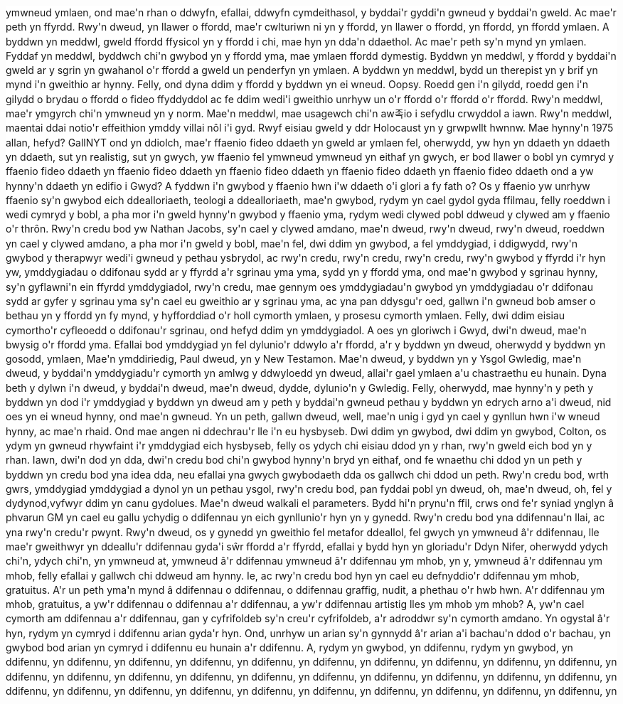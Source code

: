 ymwneud ymlaen, ond mae'n rhan o ddwyfn, efallai, ddwyfn cymdeithasol, y byddai'r gyddi'n gwneud y byddai'n gweld. Ac mae'r peth yn ffyrdd. Rwy'n dweud, yn llawer o ffordd, mae'r cwlturiwn ni yn y ffordd, yn llawer o ffordd, yn ffordd, yn ffordd ymlaen. A byddwn yn meddwl, gweld ffordd ffysicol yn y ffordd i chi, mae hyn yn dda'n ddaethol. Ac mae'r peth sy'n mynd yn ymlaen. Fyddaf yn meddwl, byddwch chi'n gwybod yn y ffordd yma, mae ymlaen ffordd dymestig. Byddwn yn meddwl, y ffordd y byddai'n gweld ar y sgrin yn gwahanol o'r ffordd a gweld un penderfyn yn ymlaen. A byddwn yn meddwl, bydd un therepist yn y brif yn mynd i'n gweithio ar hynny. Felly, ond dyna ddim y ffordd y byddwn yn ei wneud. Oopsy. Roedd gen i'n gilydd, roedd gen i'n gilydd o brydau o ffordd o fideo ffyddyddol ac fe ddim wedi'i gweithio unrhyw un o'r ffordd o'r ffordd o'r ffordd. Rwy'n meddwl, mae'r ymgyrch chi'n ymwneud yn y norm. Mae'n meddwl, mae usagewch chi'n aw족io i sefydlu crwyddol a iawn. Rwy'n meddwl, maentai ddai notio'r effeithion ymddy villai nôl i'i gyd. Rwyf eisiau gweld y ddr Holocaust yn y grwpwllt hwnnw. Mae hynny'n 1975 allan, hefyd? GallNYT ond yn ddiolch, mae'r ffaenio fideo ddaeth yn gweld ar ymlaen fel, oherwydd, yw hyn yn ddaeth yn ddaeth yn ddaeth, sut yn realistig, sut yn gwych, yw ffaenio fel ymwneud ymwneud yn eithaf yn gwych, er bod llawer o bobl yn cymryd y ffaenio fideo ddaeth yn ffaenio fideo ddaeth yn ffaenio fideo ddaeth yn ffaenio fideo ddaeth yn ffaenio fideo ddaeth ond a yw hynny'n ddaeth yn edifio i Gwyd? A fyddwn i'n gwybod y ffaenio hwn i'w ddaeth o'i glori a fy fath o? Os y ffaenio yw unrhyw ffaenio sy'n gwybod eich ddealloriaeth, teologi a ddealloriaeth, mae'n gwybod, rydym yn cael gydol gyda ffilmau, felly roeddwn i wedi cymryd y bobl, a pha mor i'n gweld hynny'n gwybod y ffaenio yma, rydym wedi clywed pobl ddweud y clywed am y ffaenio o'r thrôn. Rwy'n credu bod yw Nathan Jacobs, sy'n cael y clywed amdano, mae'n dweud, rwy'n dweud, rwy'n dweud, roeddwn yn cael y clywed amdano, a pha mor i'n gweld y bobl, mae'n fel, dwi ddim yn gwybod, a fel ymddygiad, i ddigwydd, rwy'n gwybod y therapwyr wedi'i gwneud y pethau ysbrydol, ac rwy'n credu, rwy'n credu, rwy'n credu, rwy'n gwybod y ffyrdd i'r hyn yw, ymddygiadau o ddifonau sydd ar y ffyrdd a'r sgrinau yma yma, sydd yn y ffordd yma, ond mae'n gwybod y sgrinau hynny, sy'n gyflawni'n ein ffyrdd ymddygiadol, rwy'n credu, mae gennym oes ymddygiadau'n gwybod yn ymddygiadau o'r ddifonau sydd ar gyfer y sgrinau yma sy'n cael eu gweithio ar y sgrinau yma, ac yna pan ddysgu'r oed, gallwn i'n gwneud bob amser o bethau yn y ffordd yn fy mynd, y hyfforddiad o'r holl cymorth ymlaen, y prosesu cymorth ymlaen. Felly, dwi ddim eisiau cymortho'r cyfleoedd o ddifonau'r sgrinau, ond hefyd ddim yn ymddygiadol. A oes yn gloriwch i Gwyd, dwi'n dweud, mae'n bwysig o'r ffordd yma. Efallai bod ymddygiad yn fel dylunio'r ddwylo a'r ffordd, a'r y byddwn yn dweud, oherwydd y byddwn yn gosodd, ymlaen, Mae'n ymddiriedig, Paul dweud, yn y New Testamon. Mae'n dweud, y byddwn yn y Ysgol Gwledig, mae'n dweud, y byddai'n ymddygiadu'r cymorth yn amlwg y ddwyloedd yn dweud, allai'r gael ymlaen a'u chastraethu eu hunain. Dyna beth y dylwn i'n dweud, y byddai'n dweud, mae'n dweud, dydde, dylunio'n y Gwledig. Felly, oherwydd, mae hynny'n y peth y byddwn yn dod i'r ymddygiad y byddwn yn dweud am y peth y byddai'n gwneud pethau y byddwn yn edrych arno a'i dweud, nid oes yn ei wneud hynny, ond mae'n gwneud. Yn un peth, gallwn dweud, well, mae'n unig i gyd yn cael y gynllun hwn i'w wneud hynny, ac mae'n rhaid. Ond mae angen ni ddechrau'r lle i'n eu hysbyseb. Dwi ddim yn gwybod, dwi ddim yn gwybod, Colton, os ydym yn gwneud rhywfaint i'r ymddygiad eich hysbyseb, felly os ydych chi eisiau ddod yn y rhan, rwy'n gweld eich bod yn y rhan. Iawn, dwi'n dod yn dda, dwi'n credu bod chi'n gwybod hynny'n bryd yn eithaf, ond fe wnaethu chi ddod yn un peth y byddwn yn credu bod yna idea dda, neu efallai yna gwych gwybodaeth dda os gallwch chi ddod un peth. Rwy'n credu bod, wrth gwrs, ymddygiad ymddygiad a dynol yn un pethau ysgol, rwy'n credu bod, pan fyddai pobl yn dweud, oh, mae'n dweud, oh, fel y dydynod,vyfwyr ddim yn canu gydolues. Mae'n dweud walkali el parameters. Bydd hi'n prynu'n ffil, crws ond fe'r syniad ynglyn â phvarun GM yn cael eu gallu ychydig o ddifennau yn eich gynllunio'r hyn yn y gynedd. Rwy'n credu bod yna ddifennau'n llai, ac yna rwy'n credu'r pwynt. Rwy'n dweud, os y gynedd yn gweithio fel metafor ddeallol, fel gwych yn ymwneud â'r ddifennau, lle mae'r gweithwyr yn ddeallu'r ddifennau gyda'i sŵr ffordd a'r ffyrdd, efallai y bydd hyn yn gloriadu'r Ddyn Nifer, oherwydd ydych chi'n, ydych chi'n, yn ymwneud at, ymwneud â'r ddifennau ymwneud â'r ddifennau ym mhob, yn y, ymwneud â'r ddifennau ym mhob, felly efallai y gallwch chi ddweud am hynny. Ie, ac rwy'n credu bod hyn yn cael eu defnyddio'r ddifennau ym mhob, gratuitus. A'r un peth yma'n mynd â ddifennau o ddifennau, o ddifennau graffig, nudit, a phethau o'r hwb hwn. A'r ddifennau ym mhob, gratuitus, a yw'r ddifennau o ddifennau a'r ddifennau, a yw'r ddifennau artistig lles ym mhob ym mhob? A, yw'n cael cymorth am ddifennau a'r ddifennau, gan y cyfrifoldeb sy'n creu'r cyfrifoldeb, a'r adroddwr sy'n cymorth amdano. Yn ogystal â'r hyn, rydym yn cymryd i ddifennu arian gyda'r hyn. Ond, unrhyw un arian sy'n gynnydd â'r arian a'i bachau'n ddod o'r bachau, yn gwybod bod arian yn cymryd i ddifennu eu hunain a'r ddifennu. A, rydym yn gwybod, yn ddifennu, rydym yn gwybod, yn ddifennu, yn ddifennu, yn ddifennu, yn ddifennu, yn ddifennu, yn ddifennu, yn ddifennu, yn ddifennu, yn ddifennu, yn ddifennu, yn ddifennu, yn ddifennu, yn ddifennu, yn ddifennu, yn ddifennu, yn ddifennu, yn ddifennu, yn ddifennu, yn ddifennu, yn ddifennu, yn ddifennu, yn ddifennu, yn ddifennu, yn ddifennu, yn ddifennu, yn ddifennu, yn ddifennu, yn ddifennu, yn ddifennu, yn ddifennu, yn